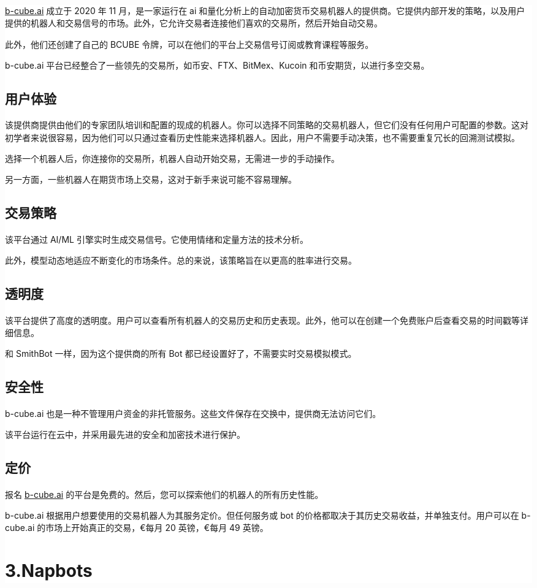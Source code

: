 [b-cube.ai](https://www.b-cube.ai/index.html) 成立于 2020 年 11 月，是一家运行在 ai 和量化分析上的自动加密货币交易机器人的提供商。它提供内部开发的策略，以及用户提供的机器人和交易信号的市场。此外，它允许交易者连接他们喜欢的交易所，然后开始自动交易。

此外，他们还创建了自己的 BCUBE 令牌，可以在他们的平台上交易信号订阅或教育课程等服务。

b-cube.ai 平台已经整合了一些领先的交易所，如币安、FTX、BitMex、Kucoin 和币安期货，以进行多空交易。

## 用户体验

该提供商提供由他们的专家团队培训和配置的现成的机器人。你可以选择不同策略的交易机器人，但它们没有任何用户可配置的参数。这对初学者来说很容易，因为他们可以只通过查看历史性能来选择机器人。因此，用户不需要手动决策，也不需要重复冗长的回溯测试模拟。

选择一个机器人后，你连接你的交易所，机器人自动开始交易，无需进一步的手动操作。

另一方面，一些机器人在期货市场上交易，这对于新手来说可能不容易理解。

## 交易策略

该平台通过 AI/ML 引擎实时生成交易信号。它使用情绪和定量方法的技术分析。

此外，模型动态地适应不断变化的市场条件。总的来说，该策略旨在以更高的胜率进行交易。

## 透明度

该平台提供了高度的透明度。用户可以查看所有机器人的交易历史和历史表现。此外，他可以在创建一个免费账户后查看交易的时间戳等详细信息。

和 SmithBot 一样，因为这个提供商的所有 Bot 都已经设置好了，不需要实时交易模拟模式。

## 安全性

b-cube.ai 也是一种不管理用户资金的非托管服务。这些文件保存在交换中，提供商无法访问它们。

该平台运行在云中，并采用最先进的安全和加密技术进行保护。

## 定价

报名 [b-cube.ai](http://b-cube.ai) 的平台是免费的。然后，您可以探索他们的机器人的所有历史性能。

b-cube.ai 根据用户想要使用的交易机器人为其服务定价。但任何服务或 bot 的价格都取决于其历史交易收益，并单独支付。用户可以在 b-cube.ai 的市场上开始真正的交易，€每月 20 英镑，€每月 49 英镑。

# 3.Napbots
